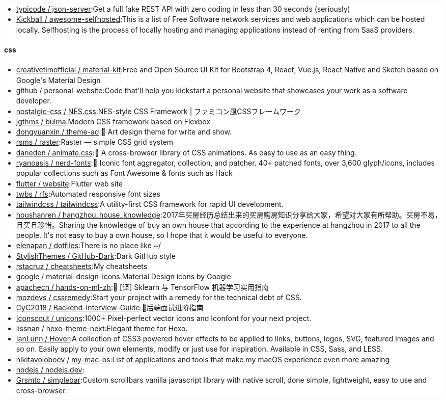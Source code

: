 * [typicode / json-server](https://github.com/typicode/json-server):Get a full fake REST API with zero coding in less than 30 seconds (seriously)
* [Kickball / awesome-selfhosted](https://github.com/Kickball/awesome-selfhosted):This is a list of Free Software network services and web applications which can be hosted locally. Selfhosting is the process of locally hosting and managing applications instead of renting from SaaS providers.

#### css
* [creativetimofficial / material-kit](https://github.com/creativetimofficial/material-kit):Free and Open Source UI Kit for Bootstrap 4, React, Vue.js, React Native and Sketch based on Google's Material Design
* [github / personal-website](https://github.com/github/personal-website):Code that'll help you kickstart a personal website that showcases your work as a software developer.
* [nostalgic-css / NES.css](https://github.com/nostalgic-css/NES.css):NES-style CSS Framework | ファミコン風CSSフレームワーク
* [jgthms / bulma](https://github.com/jgthms/bulma):Modern CSS framework based on Flexbox
* [dongyuanxin / theme-ad](https://github.com/dongyuanxin/theme-ad):🔨 Art design theme for write and show.
* [rsms / raster](https://github.com/rsms/raster):Raster — simple CSS grid system
* [daneden / animate.css](https://github.com/daneden/animate.css):🍿 A cross-browser library of CSS animations. As easy to use as an easy thing.
* [ryanoasis / nerd-fonts](https://github.com/ryanoasis/nerd-fonts):🔡 Iconic font aggregator, collection, and patcher. 40+ patched fonts, over 3,600 glyph/icons, includes popular collections such as Font Awesome & fonts such as Hack
* [flutter / website](https://github.com/flutter/website):Flutter web site
* [twbs / rfs](https://github.com/twbs/rfs):Automated responsive font sizes
* [tailwindcss / tailwindcss](https://github.com/tailwindcss/tailwindcss):A utility-first CSS framework for rapid UI development.
* [houshanren / hangzhou_house_knowledge](https://github.com/houshanren/hangzhou_house_knowledge):2017年买房经历总结出来的买房购房知识分享给大家，希望对大家有所帮助。买房不易，且买且珍惜。Sharing the knowledge of buy an own house that according to the experience at hangzhou in 2017 to all the people. It's not easy to buy a own house, so I hope that it would be useful to everyone.
* [elenapan / dotfiles](https://github.com/elenapan/dotfiles):There is no place like ~/
* [StylishThemes / GitHub-Dark](https://github.com/StylishThemes/GitHub-Dark):Dark GitHub style
* [rstacruz / cheatsheets](https://github.com/rstacruz/cheatsheets):My cheatsheets
* [google / material-design-icons](https://github.com/google/material-design-icons):Material Design icons by Google
* [apachecn / hands-on-ml-zh](https://github.com/apachecn/hands-on-ml-zh):📖 [译] Sklearn 与 TensorFlow 机器学习实用指南
* [mozdevs / cssremedy](https://github.com/mozdevs/cssremedy):Start your project with a remedy for the technical debt of CSS.
* [CyC2018 / Backend-Interview-Guide](https://github.com/CyC2018/Backend-Interview-Guide):💯后端面试进阶指南
* [Iconscout / unicons](https://github.com/Iconscout/unicons):1000+ Pixel-perfect vector icons and Iconfont for your next project.
* [iissnan / hexo-theme-next](https://github.com/iissnan/hexo-theme-next):Elegant theme for Hexo.
* [IanLunn / Hover](https://github.com/IanLunn/Hover):A collection of CSS3 powered hover effects to be applied to links, buttons, logos, SVG, featured images and so on. Easily apply to your own elements, modify or just use for inspiration. Available in CSS, Sass, and LESS.
* [nikitavoloboev / my-mac-os](https://github.com/nikitavoloboev/my-mac-os):List of applications and tools that make my macOS experience even more amazing
* [nodejs / nodejs.dev](https://github.com/nodejs/nodejs.dev):
* [Grsmto / simplebar](https://github.com/Grsmto/simplebar):Custom scrollbars vanilla javascript library with native scroll, done simple, lightweight, easy to use and cross-browser.
